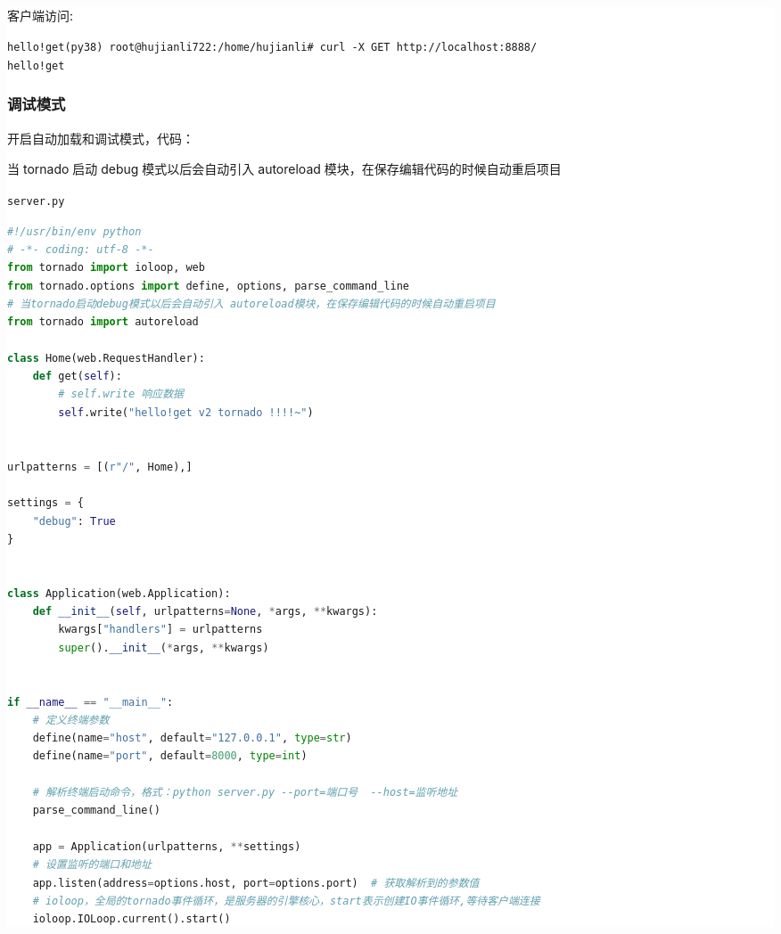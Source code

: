 客户端访问:

```shell
hello!get(py38) root@hujianli722:/home/hujianli# curl -X GET http://localhost:8888/
hello!get
```

### 调试模式

开启自动加载和调试模式，代码：

当 tornado 启动 debug 模式以后会自动引入 autoreload 模块，在保存编辑代码的时候自动重启项目

`server.py`

```python
#!/usr/bin/env python
# -*- coding: utf-8 -*-
from tornado import ioloop, web
from tornado.options import define, options, parse_command_line
# 当tornado启动debug模式以后会自动引入 autoreload模块，在保存编辑代码的时候自动重启项目
from tornado import autoreload

class Home(web.RequestHandler):
    def get(self):
        # self.write 响应数据
        self.write("hello!get v2 tornado !!!!~")


urlpatterns = [(r"/", Home),]

settings = {
    "debug": True
}


class Application(web.Application):
    def __init__(self, urlpatterns=None, *args, **kwargs):
        kwargs["handlers"] = urlpatterns
        super().__init__(*args, **kwargs)


if __name__ == "__main__":
    # 定义终端参数
    define(name="host", default="127.0.0.1", type=str)
    define(name="port", default=8000, type=int)

    # 解析终端启动命令，格式：python server.py --port=端口号  --host=监听地址
    parse_command_line()

    app = Application(urlpatterns, **settings)
    # 设置监听的端口和地址
    app.listen(address=options.host, port=options.port)  # 获取解析到的参数值
    # ioloop，全局的tornado事件循环，是服务器的引擎核心，start表示创建IO事件循环,等待客户端连接
    ioloop.IOLoop.current().start()
```
